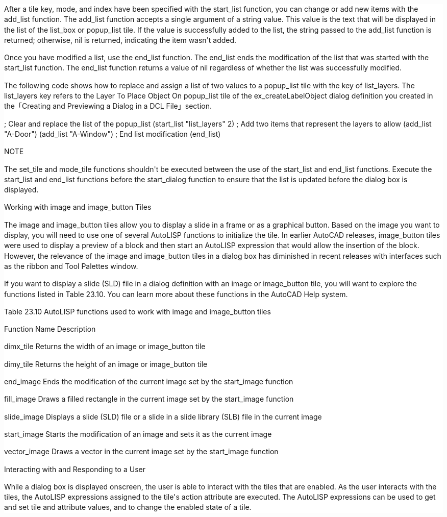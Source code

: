 After a tile key, mode, and index have been specified with the start_list function, you can change or add new items with the add_list function. The add_list function accepts a single argument of a string value. This value is the text that will be displayed in the list of the list_box or popup_list tile. If the value is successfully added to the list, the string passed to the add_list function is returned; otherwise, nil is returned, indicating the item wasn't added.

Once you have modified a list, use the end_list function. The end_list ends the modification of the list that was started with the start_list function. The end_list function returns a value of nil regardless of whether the list was successfully modified.

The following code shows how to replace and assign a list of two values to a popup_list tile with the key of list_layers. The list_layers key refers to the Layer To Place Object On popup_list tile of the ex_createLabelObject dialog definition you created in the「Creating and Previewing a Dialog in a DCL File」section.

; Clear and replace the list of the popup_list (start_list "list_layers" 2) ; Add two items that represent the layers to allow (add_list "A-Door") (add_list "A-Window") ; End list modification (end_list)

NOTE

The set_tile and mode_tile functions shouldn't be executed between the use of the start_list and end_list functions. Execute the start_list and end_list functions before the start_dialog function to ensure that the list is updated before the dialog box is displayed.

Working with image and image_button Tiles

The image and image_button tiles allow you to display a slide in a frame or as a graphical button. Based on the image you want to display, you will need to use one of several AutoLISP functions to initialize the tile. In earlier AutoCAD releases, image_button tiles were used to display a preview of a block and then start an AutoLISP expression that would allow the insertion of the block. However, the relevance of the image and image_button tiles in a dialog box has diminished in recent releases with interfaces such as the ribbon and Tool Palettes window.

If you want to display a slide (SLD) file in a dialog definition with an image or image_button tile, you will want to explore the functions listed in Table 23.10. You can learn more about these functions in the AutoCAD Help system.

Table 23.10 AutoLISP functions used to work with image and image_button tiles

Function Name Description

dimx_tile Returns the width of an image or image_button tile

dimy_tile Returns the height of an image or image_button tile

end_image Ends the modification of the current image set by the start_image function

fill_image Draws a filled rectangle in the current image set by the start_image function

slide_image Displays a slide (SLD) file or a slide in a slide library (SLB) file in the current image

start_image Starts the modification of an image and sets it as the current image

vector_image Draws a vector in the current image set by the start_image function

Interacting with and Responding to a User

While a dialog box is displayed onscreen, the user is able to interact with the tiles that are enabled. As the user interacts with the tiles, the AutoLISP expressions assigned to the tile's action attribute are executed. The AutoLISP expressions can be used to get and set tile and attribute values, and to change the enabled state of a tile.
